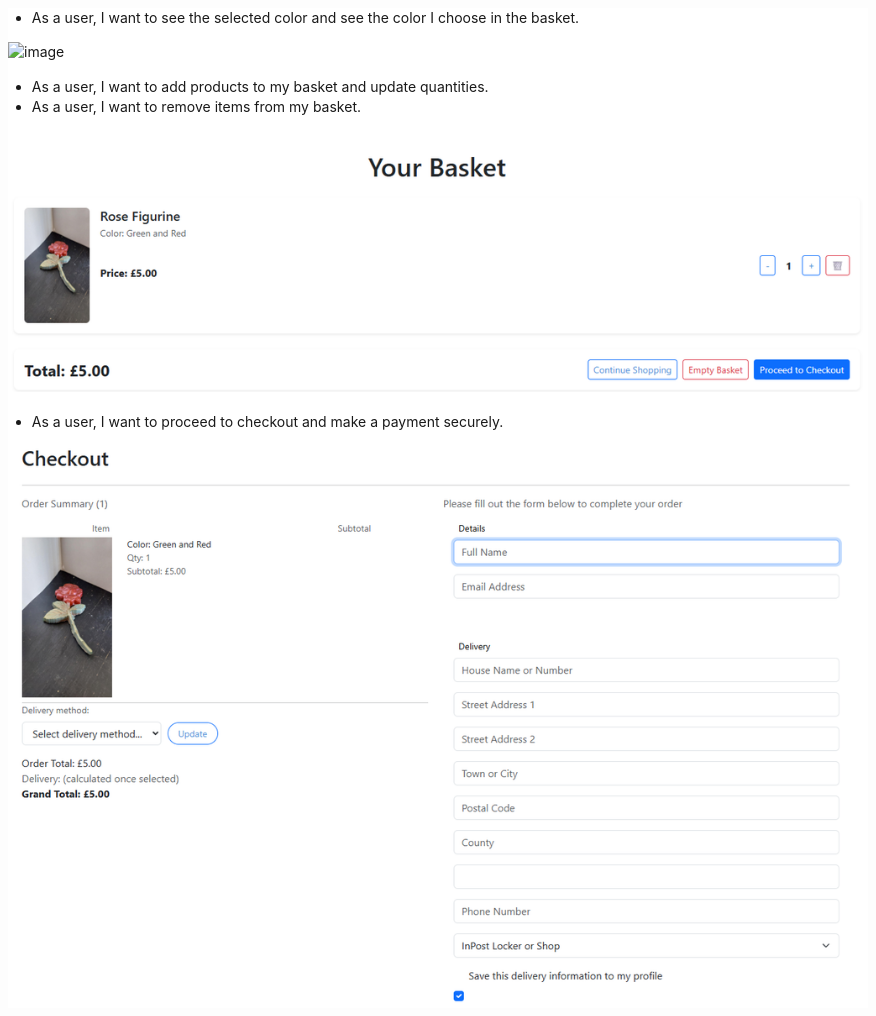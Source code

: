 - As a user, I want to see the selected color and see the color I choose in the basket.

![image](doc/colour-change-order.pngg)

- As a user, I want to add products to my basket and update quantities.
- As a user, I want to remove items from my basket.

![image](doc/basket-page.png)

- As a user, I want to proceed to checkout and make a payment securely.

![image](doc/checkout-page.png) 
